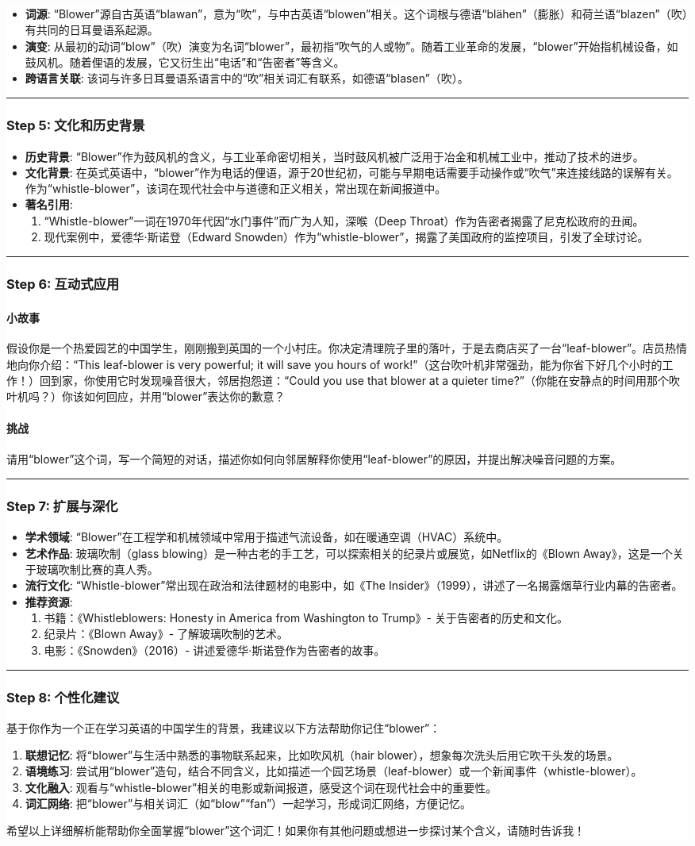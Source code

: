 - **词源**: “Blower”源自古英语“blawan”，意为“吹”，与中古英语“blowen”相关。这个词根与德语“blähen”（膨胀）和荷兰语“blazen”（吹）有共同的日耳曼语系起源。
- **演变**: 从最初的动词“blow”（吹）演变为名词“blower”，最初指“吹气的人或物”。随着工业革命的发展，“blower”开始指机械设备，如鼓风机。随着俚语的发展，它又衍生出“电话”和“告密者”等含义。
- **跨语言关联**: 该词与许多日耳曼语系语言中的“吹”相关词汇有联系，如德语“blasen”（吹）。

---

### Step 5: 文化和历史背景

- **历史背景**: “Blower”作为鼓风机的含义，与工业革命密切相关，当时鼓风机被广泛用于冶金和机械工业中，推动了技术的进步。
- **文化背景**: 在英式英语中，“blower”作为电话的俚语，源于20世纪初，可能与早期电话需要手动操作或“吹气”来连接线路的误解有关。作为“whistle-blower”，该词在现代社会中与道德和正义相关，常出现在新闻报道中。
- **著名引用**:
  1. “Whistle-blower”一词在1970年代因“水门事件”而广为人知，深喉（Deep Throat）作为告密者揭露了尼克松政府的丑闻。
  2. 现代案例中，爱德华·斯诺登（Edward Snowden）作为“whistle-blower”，揭露了美国政府的监控项目，引发了全球讨论。

---

### Step 6: 互动式应用

#### 小故事
假设你是一个热爱园艺的中国学生，刚刚搬到英国的一个小村庄。你决定清理院子里的落叶，于是去商店买了一台“leaf-blower”。店员热情地向你介绍：“This leaf-blower is very powerful; it will save you hours of work!”（这台吹叶机非常强劲，能为你省下好几个小时的工作！）回到家，你使用它时发现噪音很大，邻居抱怨道：“Could you use that blower at a quieter time?”（你能在安静点的时间用那个吹叶机吗？）你该如何回应，并用“blower”表达你的歉意？

#### 挑战
请用“blower”这个词，写一个简短的对话，描述你如何向邻居解释你使用“leaf-blower”的原因，并提出解决噪音问题的方案。

---

### Step 7: 扩展与深化

- **学术领域**: “Blower”在工程学和机械领域中常用于描述气流设备，如在暖通空调（HVAC）系统中。
- **艺术作品**: 玻璃吹制（glass blowing）是一种古老的手工艺，可以探索相关的纪录片或展览，如Netflix的《Blown Away》，这是一个关于玻璃吹制比赛的真人秀。
- **流行文化**: “Whistle-blower”常出现在政治和法律题材的电影中，如《The Insider》（1999），讲述了一名揭露烟草行业内幕的告密者。
- **推荐资源**:
  1. 书籍：《Whistleblowers: Honesty in America from Washington to Trump》- 关于告密者的历史和文化。
  2. 纪录片：《Blown Away》- 了解玻璃吹制的艺术。
  3. 电影：《Snowden》（2016）- 讲述爱德华·斯诺登作为告密者的故事。

---

### Step 8: 个性化建议

基于你作为一个正在学习英语的中国学生的背景，我建议以下方法帮助你记住“blower”：
1. **联想记忆**: 将“blower”与生活中熟悉的事物联系起来，比如吹风机（hair blower），想象每次洗头后用它吹干头发的场景。
2. **语境练习**: 尝试用“blower”造句，结合不同含义，比如描述一个园艺场景（leaf-blower）或一个新闻事件（whistle-blower）。
3. **文化融入**: 观看与“whistle-blower”相关的电影或新闻报道，感受这个词在现代社会中的重要性。
4. **词汇网络**: 把“blower”与相关词汇（如“blow”“fan”）一起学习，形成词汇网络，方便记忆。

希望以上详细解析能帮助你全面掌握“blower”这个词汇！如果你有其他问题或想进一步探讨某个含义，请随时告诉我！